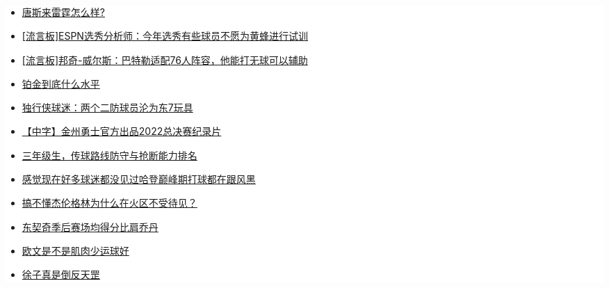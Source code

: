 + [唐斯来雷霆怎么样?](https://bbs.hupu.com/626645121.html)

+ [[流言板]ESPN选秀分析师：今年选秀有些球员不愿为黄蜂进行试训](https://bbs.hupu.com/626646397.html)

+ [[流言板]邦奇-威尔斯：巴特勒适配76人阵容，他能打无球可以辅助](https://bbs.hupu.com/626646593.html)

+ [铂金到底什么水平](https://bbs.hupu.com/626646142.html)

+ [独行侠球迷：两个二防球员沦为东7玩具](https://bbs.hupu.com/626645889.html)

+ [【中字】金州勇士官方出品2022总决赛纪录片](https://bbs.hupu.com/626645555.html)

+ [三年级生，传球路线防守与抢断能力排名](https://bbs.hupu.com/626645911.html)

+ [感觉现在好多球迷都没见过哈登巅峰期打球都在跟风黑](https://bbs.hupu.com/626646427.html)

+ [搞不懂杰伦格林为什么在火区不受待见？](https://bbs.hupu.com/626646533.html)

+ [东契奇季后赛场均得分比肩乔丹](https://bbs.hupu.com/626646193.html)

+ [欧文是不是肌肉少运球好](https://bbs.hupu.com/626644993.html)

+ [徐子真是倒反天罡](https://bbs.hupu.com/626646047.html)

